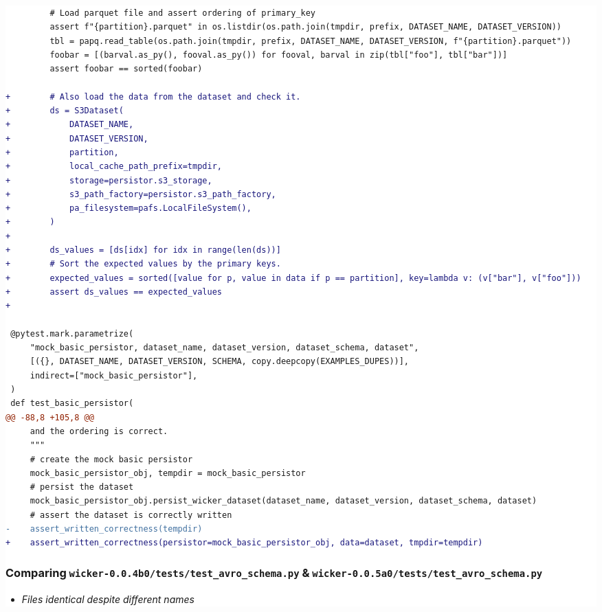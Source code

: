 ```diff
         # Load parquet file and assert ordering of primary_key
         assert f"{partition}.parquet" in os.listdir(os.path.join(tmpdir, prefix, DATASET_NAME, DATASET_VERSION))
         tbl = papq.read_table(os.path.join(tmpdir, prefix, DATASET_NAME, DATASET_VERSION, f"{partition}.parquet"))
         foobar = [(barval.as_py(), fooval.as_py()) for fooval, barval in zip(tbl["foo"], tbl["bar"])]
         assert foobar == sorted(foobar)
 
+        # Also load the data from the dataset and check it.
+        ds = S3Dataset(
+            DATASET_NAME,
+            DATASET_VERSION,
+            partition,
+            local_cache_path_prefix=tmpdir,
+            storage=persistor.s3_storage,
+            s3_path_factory=persistor.s3_path_factory,
+            pa_filesystem=pafs.LocalFileSystem(),
+        )
+
+        ds_values = [ds[idx] for idx in range(len(ds))]
+        # Sort the expected values by the primary keys.
+        expected_values = sorted([value for p, value in data if p == partition], key=lambda v: (v["bar"], v["foo"]))
+        assert ds_values == expected_values
+
 
 @pytest.mark.parametrize(
     "mock_basic_persistor, dataset_name, dataset_version, dataset_schema, dataset",
     [({}, DATASET_NAME, DATASET_VERSION, SCHEMA, copy.deepcopy(EXAMPLES_DUPES))],
     indirect=["mock_basic_persistor"],
 )
 def test_basic_persistor(
@@ -88,8 +105,8 @@
     and the ordering is correct.
     """
     # create the mock basic persistor
     mock_basic_persistor_obj, tempdir = mock_basic_persistor
     # persist the dataset
     mock_basic_persistor_obj.persist_wicker_dataset(dataset_name, dataset_version, dataset_schema, dataset)
     # assert the dataset is correctly written
-    assert_written_correctness(tempdir)
+    assert_written_correctness(persistor=mock_basic_persistor_obj, data=dataset, tmpdir=tempdir)
```

### Comparing `wicker-0.0.4b0/tests/test_avro_schema.py` & `wicker-0.0.5a0/tests/test_avro_schema.py`

 * *Files identical despite different names*
